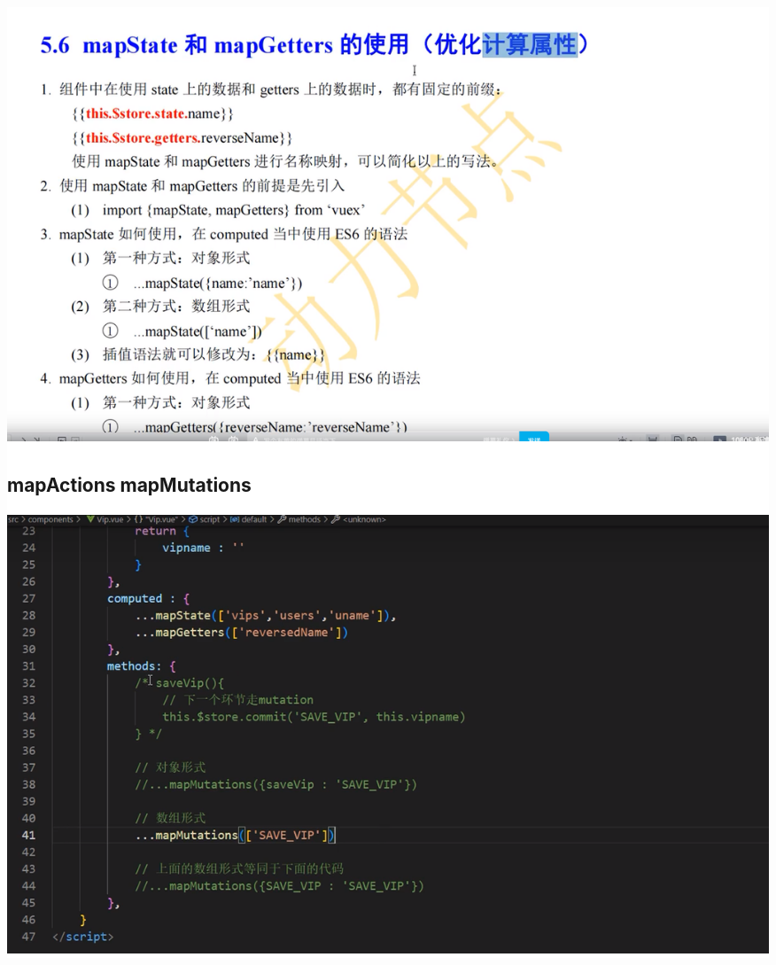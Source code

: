 ![image-20230711220931112](Vue知识点.assets/image-20230711220931112.png)





## mapActions  mapMutations

![image-20230711221944380](Vue知识点.assets/image-20230711221944380.png)
